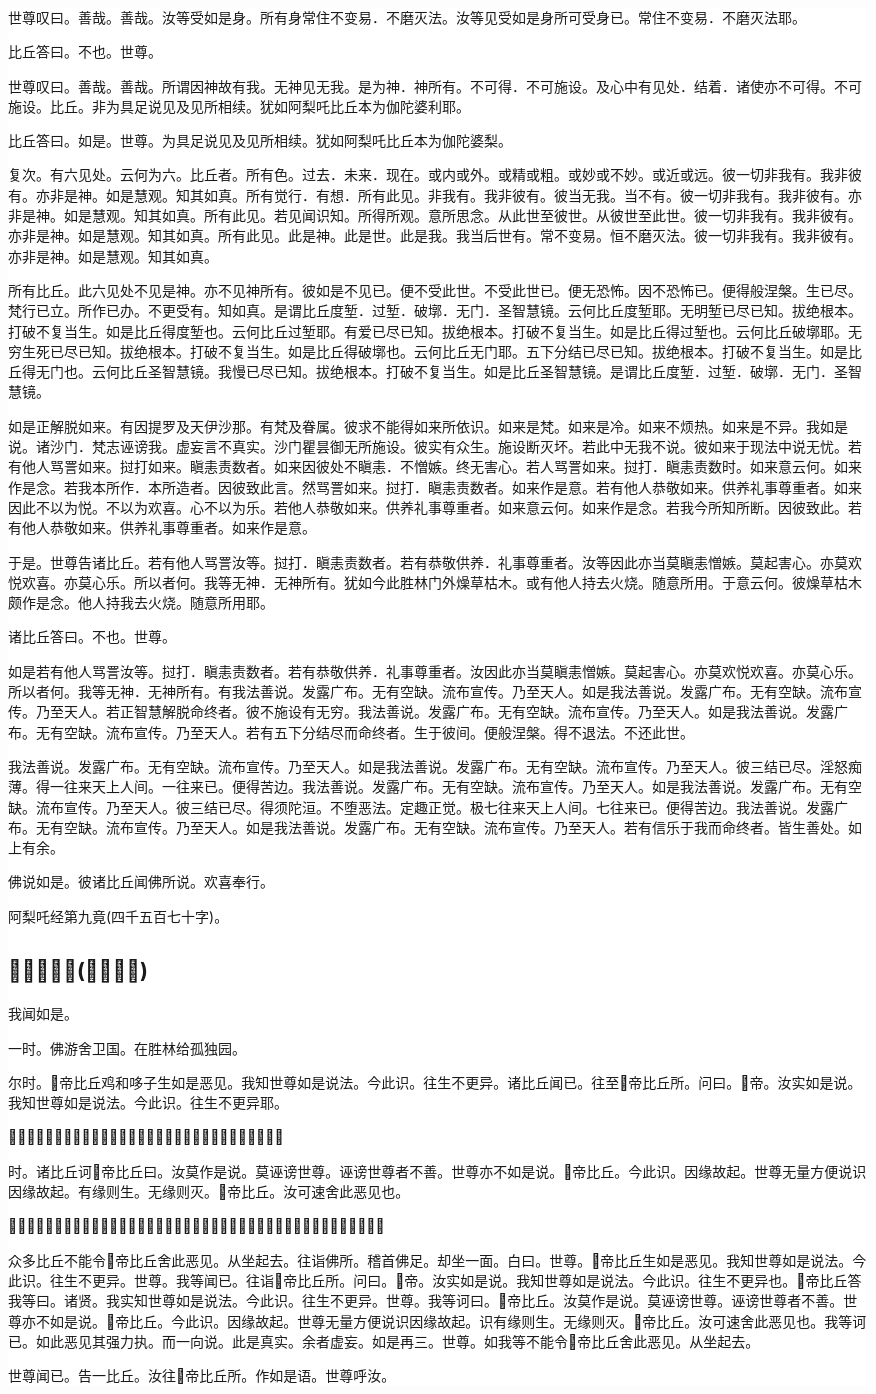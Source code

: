 世尊叹曰。善哉。善哉。汝等受如是身。所有身常住不变易．不磨灭法。汝等见受如是身所可受身已。常住不变易．不磨灭法耶。

比丘答曰。不也。世尊。

世尊叹曰。善哉。善哉。所谓因神故有我。无神见无我。是为神．神所有。不可得．不可施设。及心中有见处．结着．诸使亦不可得。不可施设。比丘。非为具足说见及见所相续。犹如阿梨吒比丘本为伽陀婆利耶。

比丘答曰。如是。世尊。为具足说见及见所相续。犹如阿梨吒比丘本为伽陀婆梨。

复次。有六见处。云何为六。比丘者。所有色。过去．未来．现在。或内或外。或精或粗。或妙或不妙。或近或远。彼一切非我有。我非彼有。亦非是神。如是慧观。知其如真。所有觉行．有想．所有此见。非我有。我非彼有。彼当无我。当不有。彼一切非我有。我非彼有。亦非是神。如是慧观。知其如真。所有此见。若见闻识知。所得所观。意所思念。从此世至彼世。从彼世至此世。彼一切非我有。我非彼有。亦非是神。如是慧观。知其如真。所有此见。此是神。此是世。此是我。我当后世有。常不变易。恒不磨灭法。彼一切非我有。我非彼有。亦非是神。如是慧观。知其如真。

所有比丘。此六见处不见是神。亦不见神所有。彼如是不见已。便不受此世。不受此世已。便无恐怖。因不恐怖已。便得般涅槃。生已尽。梵行已立。所作已办。不更受有。知如真。是谓比丘度堑．过堑．破墎．无门．圣智慧镜。云何比丘度堑耶。无明堑已尽已知。拔绝根本。打破不复当生。如是比丘得度堑也。云何比丘过堑耶。有爱已尽已知。拔绝根本。打破不复当生。如是比丘得过堑也。云何比丘破墎耶。无穷生死已尽已知。拔绝根本。打破不复当生。如是比丘得破墎也。云何比丘无门耶。五下分结已尽已知。拔绝根本。打破不复当生。如是比丘得无门也。云何比丘圣智慧镜。我慢已尽已知。拔绝根本。打破不复当生。如是比丘圣智慧镜。是谓比丘度堑．过堑．破墎．无门．圣智慧镜。

如是正解脱如来。有因提罗及天伊沙那。有梵及眷属。彼求不能得如来所依识。如来是梵。如来是冷。如来不烦热。如来是不异。我如是说。诸沙门．梵志诬谤我。虚妄言不真实。沙门瞿昙御无所施设。彼实有众生。施设断灭坏。若此中无我不说。彼如来于现法中说无忧。若有他人骂詈如来。挝打如来。瞋恚责数者。如来因彼处不瞋恚．不憎嫉。终无害心。若人骂詈如来。挝打．瞋恚责数时。如来意云何。如来作是念。若我本所作．本所造者。因彼致此言。然骂詈如来。挝打．瞋恚责数者。如来作是意。若有他人恭敬如来。供养礼事尊重者。如来因此不以为悦。不以为欢喜。心不以为乐。若他人恭敬如来。供养礼事尊重者。如来意云何。如来作是念。若我今所知所断。因彼致此。若有他人恭敬如来。供养礼事尊重者。如来作是意。

于是。世尊告诸比丘。若有他人骂詈汝等。挝打．瞋恚责数者。若有恭敬供养．礼事尊重者。汝等因此亦当莫瞋恚憎嫉。莫起害心。亦莫欢悦欢喜。亦莫心乐。所以者何。我等无神．无神所有。犹如今此胜林门外燥草枯木。或有他人持去火烧。随意所用。于意云何。彼燥草枯木颇作是念。他人持我去火烧。随意所用耶。

诸比丘答曰。不也。世尊。

如是若有他人骂詈汝等。挝打．瞋恚责数者。若有恭敬供养．礼事尊重者。汝因此亦当莫瞋恚憎嫉。莫起害心。亦莫欢悦欢喜。亦莫心乐。所以者何。我等无神．无神所有。有我法善说。发露广布。无有空缺。流布宣传。乃至天人。如是我法善说。发露广布。无有空缺。流布宣传。乃至天人。若正智慧解脱命终者。彼不施设有无穷。我法善说。发露广布。无有空缺。流布宣传。乃至天人。如是我法善说。发露广布。无有空缺。流布宣传。乃至天人。若有五下分结尽而命终者。生于彼间。便般涅槃。得不退法。不还此世。

我法善说。发露广布。无有空缺。流布宣传。乃至天人。如是我法善说。发露广布。无有空缺。流布宣传。乃至天人。彼三结已尽。淫怒痴薄。得一往来天上人间。一往来已。便得苦边。我法善说。发露广布。无有空缺。流布宣传。乃至天人。如是我法善说。发露广布。无有空缺。流布宣传。乃至天人。彼三结已尽。得须陀洹。不堕恶法。定趣正觉。极七往来天上人间。七往来已。便得苦边。我法善说。发露广布。无有空缺。流布宣传。乃至天人。如是我法善说。发露广布。无有空缺。流布宣传。乃至天人。若有信乐于我而命终者。皆生善处。如上有余。

佛说如是。彼诸比丘闻佛所说。欢喜奉行。

阿梨吒经第九竟(四千五百七十字)。

## 𠻬帝经第十(第五后诵)

我闻如是。

一时。佛游舍卫国。在胜林给孤独园。

尔时。𠻬帝比丘鸡和哆子生如是恶见。我知世尊如是说法。今此识。往生不更异。诸比丘闻已。往至𠻬帝比丘所。问曰。𠻬帝。汝实如是说。我知世尊如是说法。今此识。往生不更异耶。

𠻬帝比丘答曰。诸贤。我实知世尊如是说法。今此识。往生不更异。

时。诸比丘诃𠻬帝比丘曰。汝莫作是说。莫诬谤世尊。诬谤世尊者不善。世尊亦不如是说。𠻬帝比丘。今此识。因缘故起。世尊无量方便说识因缘故起。有缘则生。无缘则灭。𠻬帝比丘。汝可速舍此恶见也。

𠻬帝比丘为诸比丘所诃已。如此恶见其强力执。而一向说。此是真实。余者虚妄。如是再三。

众多比丘不能令𠻬帝比丘舍此恶见。从坐起去。往诣佛所。稽首佛足。却坐一面。白曰。世尊。𠻬帝比丘生如是恶见。我知世尊如是说法。今此识。往生不更异。世尊。我等闻已。往诣𠻬帝比丘所。问曰。𠻬帝。汝实如是说。我知世尊如是说法。今此识。往生不更异也。𠻬帝比丘答我等曰。诸贤。我实知世尊如是说法。今此识。往生不更异。世尊。我等诃曰。𠻬帝比丘。汝莫作是说。莫诬谤世尊。诬谤世尊者不善。世尊亦不如是说。𠻬帝比丘。今此识。因缘故起。世尊无量方便说识因缘故起。识有缘则生。无缘则灭。𠻬帝比丘。汝可速舍此恶见也。我等诃已。如此恶见其强力执。而一向说。此是真实。余者虚妄。如是再三。世尊。如我等不能令𠻬帝比丘舍此恶见。从坐起去。

世尊闻已。告一比丘。汝往𠻬帝比丘所。作如是语。世尊呼汝。
